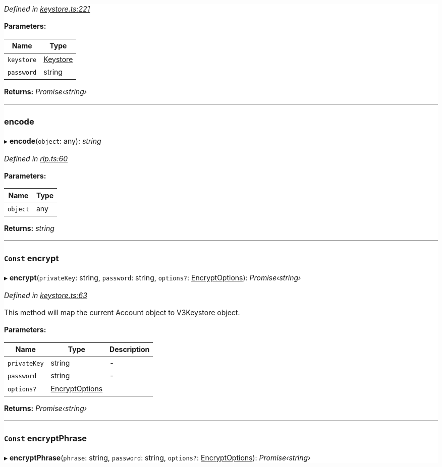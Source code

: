 *Defined in [keystore.ts:221](https://github.com/FireStack-Lab/Harmony-sdk-core/blob/33571de/packages/harmony-crypto/src/keystore.ts#L221)*

**Parameters:**

Name | Type |
------ | ------ |
`keystore` | [Keystore](interfaces/keystore.md) |
`password` | string |

**Returns:** *Promise‹string›*

___

###  encode

▸ **encode**(`object`: any): *string*

*Defined in [rlp.ts:60](https://github.com/FireStack-Lab/Harmony-sdk-core/blob/33571de/packages/harmony-crypto/src/rlp.ts#L60)*

**Parameters:**

Name | Type |
------ | ------ |
`object` | any |

**Returns:** *string*

___

### `Const` encrypt

▸ **encrypt**(`privateKey`: string, `password`: string, `options?`: [EncryptOptions](interfaces/encryptoptions.md)): *Promise‹string›*

*Defined in [keystore.ts:63](https://github.com/FireStack-Lab/Harmony-sdk-core/blob/33571de/packages/harmony-crypto/src/keystore.ts#L63)*

This method will map the current Account object to V3Keystore object.

**Parameters:**

Name | Type | Description |
------ | ------ | ------ |
`privateKey` | string | - |
`password` | string | - |
`options?` | [EncryptOptions](interfaces/encryptoptions.md) |   |

**Returns:** *Promise‹string›*

___

### `Const` encryptPhrase

▸ **encryptPhrase**(`phrase`: string, `password`: string, `options?`: [EncryptOptions](interfaces/encryptoptions.md)): *Promise‹string›*
